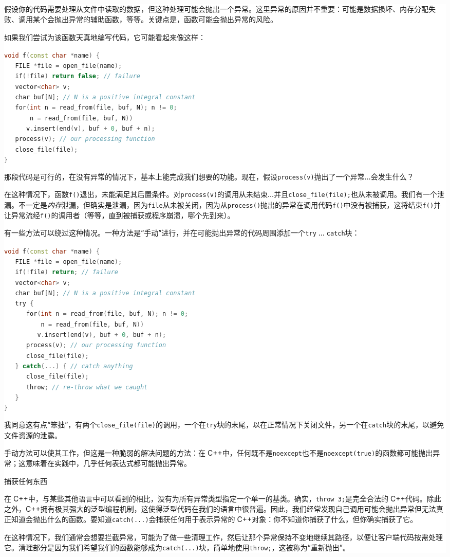 假设你的代码需要处理从文件中读取的数据，但这种处理可能会抛出一个异常。这里异常的原因并不重要：可能是数据损坏、内存分配失败、调用某个会抛出异常的辅助函数，等等。关键点是，函数可能会抛出异常的风险。

如果我们尝试为该函数天真地编写代码，它可能看起来像这样：

```cpp
void f(const char *name) {
   FILE *file = open_file(name);
   if(!file) return false; // failure
   vector<char> v;
   char buf[N]; // N is a positive integral constant
   for(int n = read_from(file, buf, N); n != 0;
       n = read_from(file, buf, N))
      v.insert(end(v), buf + 0, buf + n);
   process(v); // our processing function
   close_file(file);
}
```

那段代码是可行的，在没有异常的情况下，基本上能完成我们想要的功能。现在，假设`process(v)`抛出了一个异常…会发生什么？

在这种情况下，函数`f()`退出，未能满足其后置条件。对`process(v)`的调用从未结束…并且`close_file(file);`也从未被调用。我们有一个泄漏。不一定是*内存*泄漏，但确实是泄漏，因为`file`从未被关闭，因为从`process()`抛出的异常在调用代码`f()`中没有被捕获，这将结束`f()`并让异常流经`f()`的调用者（等等，直到被捕获或程序崩溃，哪个先到来）。

有一些方法可以绕过这种情况。一种方法是“手动”进行，并在可能抛出异常的代码周围添加一个`try` … `catch`块：

```cpp
void f(const char *name) {
   FILE *file = open_file(name);
   if(!file) return; // failure
   vector<char> v;
   char buf[N]; // N is a positive integral constant
   try {
      for(int n = read_from(file, buf, N); n != 0;
          n = read_from(file, buf, N))
         v.insert(end(v), buf + 0, buf + n);
      process(v); // our processing function
      close_file(file);
   } catch(...) { // catch anything
      close_file(file);
      throw; // re-throw what we caught
   }
}
```

我同意这有点“笨拙”，有两个`close_file(file)`的调用，一个在`try`块的末尾，以在正常情况下关闭文件，另一个在`catch`块的末尾，以避免文件资源的泄露。

手动方法可以使其工作，但这是一种脆弱的解决问题的方法：在 C++中，任何既不是`noexcept`也不是`noexcept(true)`的函数都可能抛出异常；这意味着在实践中，几乎任何表达式都可能抛出异常。

捕获任何东西

在 C++中，与某些其他语言中可以看到的相比，没有为所有异常类型指定一个单一的基类。确实，`throw 3;`是完全合法的 C++代码。除此之外，C++拥有极其强大的泛型编程机制，这使得泛型代码在我们的语言中很普遍。因此，我们经常发现自己调用可能会抛出异常但无法真正知道会抛出什么的函数。要知道`catch(...)`会捕获任何用于表示异常的 C++对象：你不知道你捕获了什么，但你确实捕获了它。

在这种情况下，我们通常会想要拦截异常，可能为了做一些清理工作，然后让那个异常保持不变地继续其路径，以便让客户端代码按需处理它。清理部分是因为我们希望我们的函数能够成为`catch(...)`块，简单地使用`throw;`，这被称为“重新抛出”。
